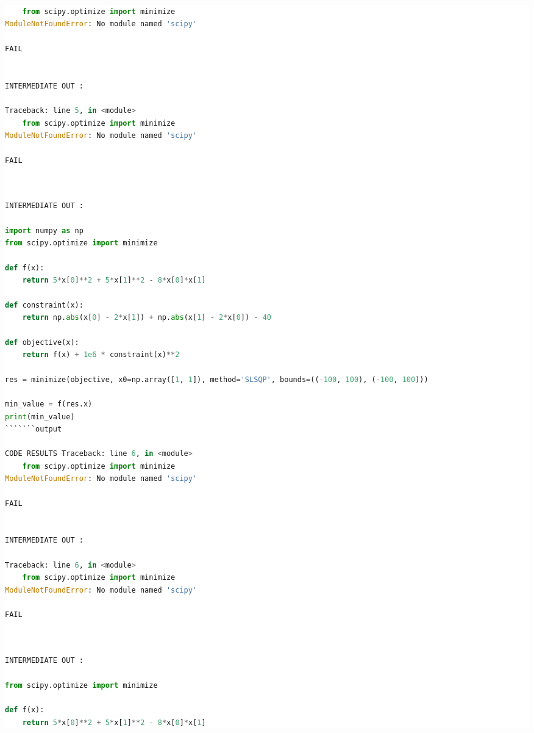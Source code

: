 ```python
    from scipy.optimize import minimize
ModuleNotFoundError: No module named 'scipy'

FAIL


INTERMEDIATE OUT :

Traceback: line 5, in <module>
    from scipy.optimize import minimize
ModuleNotFoundError: No module named 'scipy'

FAIL

```
```python


INTERMEDIATE OUT :

import numpy as np
from scipy.optimize import minimize

def f(x):
    return 5*x[0]**2 + 5*x[1]**2 - 8*x[0]*x[1]

def constraint(x):
    return np.abs(x[0] - 2*x[1]) + np.abs(x[1] - 2*x[0]) - 40

def objective(x):
    return f(x) + 1e6 * constraint(x)**2

res = minimize(objective, x0=np.array([1, 1]), method='SLSQP', bounds=((-100, 100), (-100, 100)))

min_value = f(res.x)
print(min_value)
```````output

CODE RESULTS Traceback: line 6, in <module>
    from scipy.optimize import minimize
ModuleNotFoundError: No module named 'scipy'

FAIL


INTERMEDIATE OUT :

Traceback: line 6, in <module>
    from scipy.optimize import minimize
ModuleNotFoundError: No module named 'scipy'

FAIL

```
```python


INTERMEDIATE OUT :

from scipy.optimize import minimize

def f(x):
    return 5*x[0]**2 + 5*x[1]**2 - 8*x[0]*x[1]

```